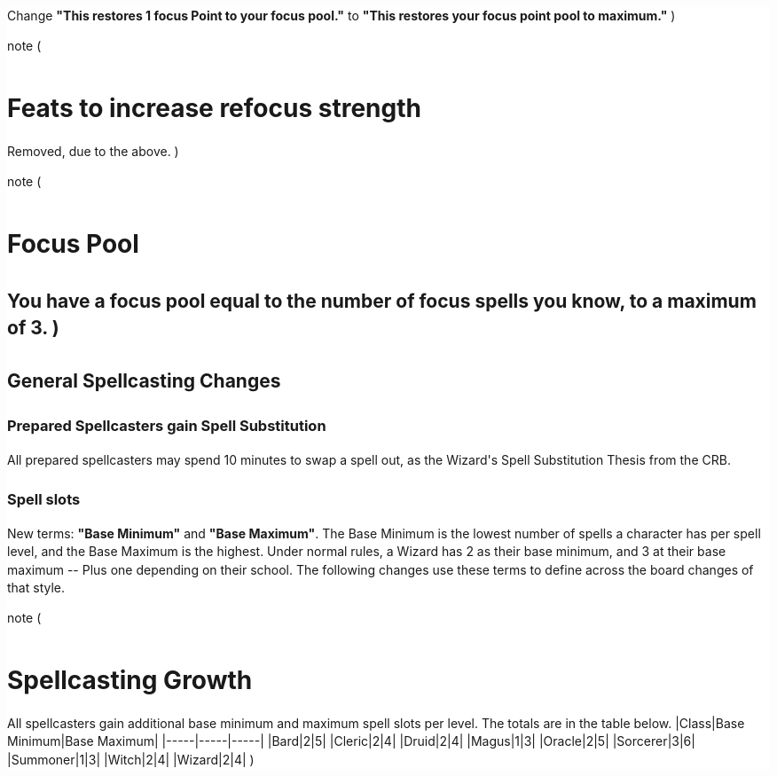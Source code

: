 Change **"This restores 1 focus Point to your focus pool."** to **"This restores your focus point pool to maximum."**
)

note (
# Feats to increase refocus strength
Removed, due to the above.
)

note (
# Focus Pool
You have a focus pool equal to the number of focus spells you know, to a maximum of 3.
)
-
## General Spellcasting Changes
### Prepared Spellcasters gain Spell Substitution
All prepared spellcasters may spend 10 minutes to swap a spell out, as the Wizard's Spell Substitution Thesis from the CRB.

### Spell slots
New terms: **"Base Minimum"** and **"Base Maximum"**. The Base Minimum is the lowest number of spells a character has per spell level, and the Base Maximum is the highest. Under normal rules, a Wizard has 2 as their base minimum, and 3 at their base maximum -- Plus one depending on their school. The following changes use these terms to define across the board changes of that style.

note (
# Spellcasting Growth
All spellcasters gain additional base minimum and maximum spell slots per level. The totals are in the table below.
|Class|Base Minimum|Base Maximum|
|-----|-----|-----|
|Bard|2|5|
|Cleric|2|4|
|Druid|2|4|
|Magus|1|3|
|Oracle|2|5|
|Sorcerer|3|6|
|Summoner|1|3|
|Witch|2|4|
|Wizard|2|4|
)
